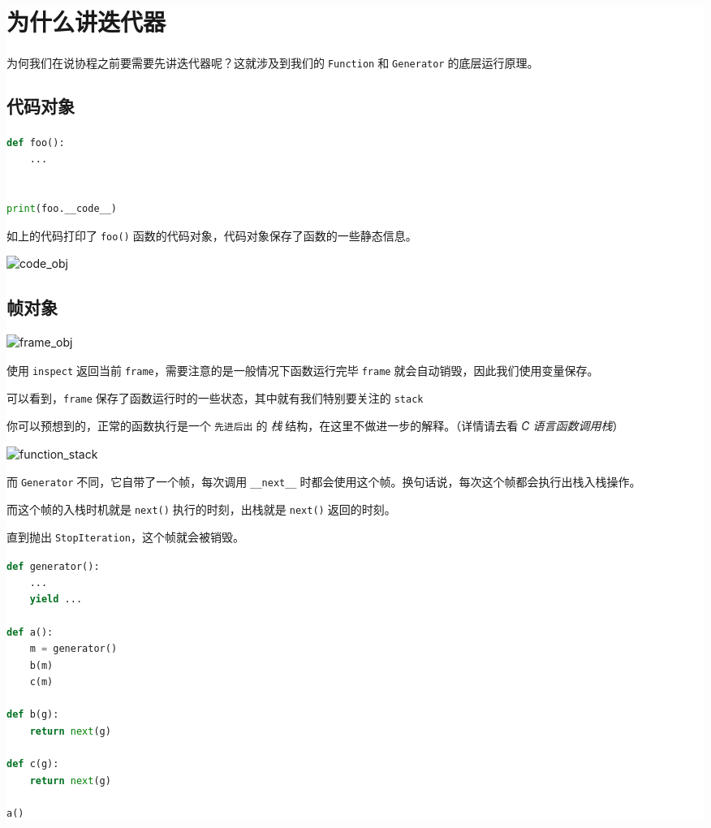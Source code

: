 # 为什么讲迭代器

为何我们在说协程之前要需要先讲迭代器呢？这就涉及到我们的 `Function` 和 `Generator` 的底层运行原理。

## 代码对象

```python
def foo():
    ...
    

print(foo.__code__)
```

如上的代码打印了 `foo()` 函数的代码对象，代码对象保存了函数的一些静态信息。

![code_obj](https://cdn.novanoir.moe/img/image-20220825223328598.png)

## 帧对象

![frame_obj](https://cdn.novanoir.moe/img/image-20220825223517564.png)

使用 `inspect` 返回当前 `frame`，需要注意的是一般情况下函数运行完毕 `frame` 就会自动销毁，因此我们使用变量保存。

可以看到，`frame` 保存了函数运行时的一些状态，其中就有我们特别要关注的 `stack`



你可以预想到的，正常的函数执行是一个 `先进后出` 的 *栈* 结构，在这里不做进一步的解释。（详情请去看 *C 语言函数调用栈*）

![function_stack](https://cdn.novanoir.moe/img/image-20220825225721661.png)



而 `Generator` 不同，它自带了一个帧，每次调用 `__next__` 时都会使用这个帧。换句话说，每次这个帧都会执行出栈入栈操作。

而这个帧的入栈时机就是 `next()` 执行的时刻，出栈就是 `next()` 返回的时刻。

直到抛出 `StopIteration`，这个帧就会被销毁。

```python
def generator():
    ...
    yield ...
    
def a():
    m = generator()
    b(m)
    c(m)

def b(g):
    return next(g)

def c(g):
    return next(g)

a()
```
